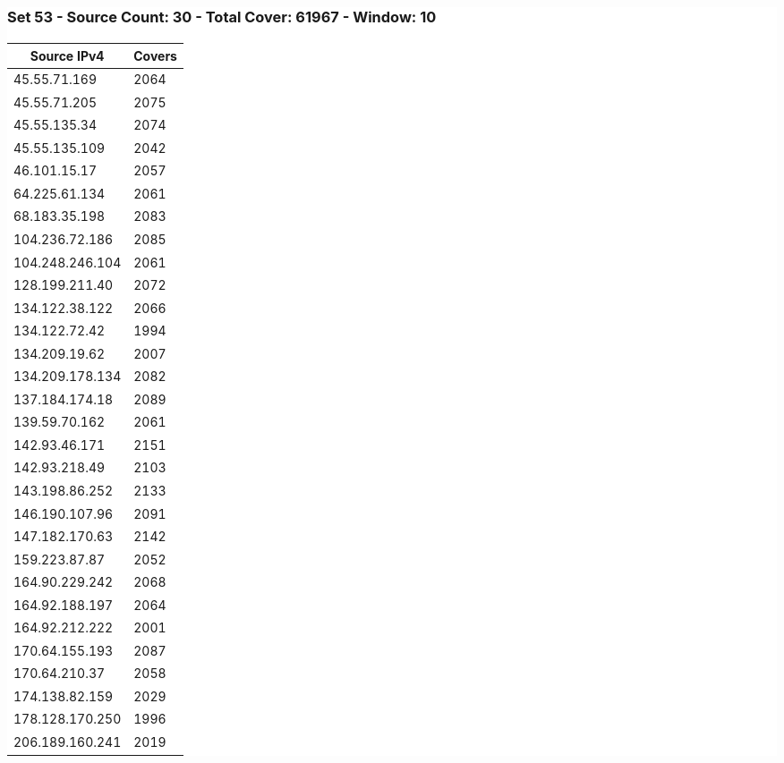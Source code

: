 ### Set 53 - Source Count: 30 - Total Cover: 61967 - Window: 10

| Source IPv4 | Covers |
| --- | --- |
| 45.55.71.169 | 2064 |
| 45.55.71.205 | 2075 |
| 45.55.135.34 | 2074 |
| 45.55.135.109 | 2042 |
| 46.101.15.17 | 2057 |
| 64.225.61.134 | 2061 |
| 68.183.35.198 | 2083 |
| 104.236.72.186 | 2085 |
| 104.248.246.104 | 2061 |
| 128.199.211.40 | 2072 |
| 134.122.38.122 | 2066 |
| 134.122.72.42 | 1994 |
| 134.209.19.62 | 2007 |
| 134.209.178.134 | 2082 |
| 137.184.174.18 | 2089 |
| 139.59.70.162 | 2061 |
| 142.93.46.171 | 2151 |
| 142.93.218.49 | 2103 |
| 143.198.86.252 | 2133 |
| 146.190.107.96 | 2091 |
| 147.182.170.63 | 2142 |
| 159.223.87.87 | 2052 |
| 164.90.229.242 | 2068 |
| 164.92.188.197 | 2064 |
| 164.92.212.222 | 2001 |
| 170.64.155.193 | 2087 |
| 170.64.210.37 | 2058 |
| 174.138.82.159 | 2029 |
| 178.128.170.250 | 1996 |
| 206.189.160.241 | 2019 |
